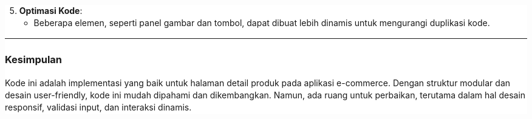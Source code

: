 5. **Optimasi Kode**:
    - Beberapa elemen, seperti panel gambar dan tombol, dapat dibuat lebih dinamis untuk mengurangi duplikasi kode.

---

### **Kesimpulan**
Kode ini adalah implementasi yang baik untuk halaman detail produk pada aplikasi e-commerce. Dengan struktur modular dan desain user-friendly, kode ini mudah dipahami dan dikembangkan. Namun, ada ruang untuk perbaikan, terutama dalam hal desain responsif, validasi input, dan interaksi dinamis.